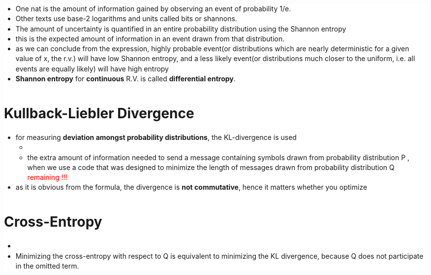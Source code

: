   - One nat is the amount of information gained by observing an event of probability 1/e. 
  - Other texts use base-2 logarithms and units called bits or shannons.
- The amount of uncertainty is quantified in an entire probability distribution using the Shannon entropy
  ![This is the rendered form of the equation. You can not edit this directly. Right click will give you the option to save the image, and in most browsers you can drag the image onto your desktop or another program.](https://latex.codecogs.com/gif.latex?H%28x%29%20%3D%20%5Cmathbb%7BE%7D_%7Bx%20%5Ctextrm%7B%20from%20%7D%20P%7D%20%5Cleft%5BI%28x%29%5Cright%5D%20%3D%20-%5Cmathbb%7BE%7D_%7Bx%20%5Ctextrm%7B%20from%20%7D%20P%7D%20%5Cleft%5Blog%28P%28x%29%29%20%5Cright%5D%20%3D%20H%28P%29)
- this is the expected amount of information in an event drawn from that distribution.
- as we can conclude from the expression, highly probable event(or distributions which are nearly deterministic for a given value of x, the r.v.) will have low Shannon entropy, and a less likely event(or distributions much closer to the uniform, i.e. all events are equally likely) will have high entropy
- **Shannon entropy** for **continuous** R.V. is called **differential entropy**.



# Kullback-Liebler Divergence<a name="kld"></a>

- for measuring **deviation amongst probability distributions**, the KL-divergence is used
  - ![This is the rendered form of the equation. You can not edit this directly. Right click will give you the option to save the image, and in most browsers you can drag the image onto your desktop or another program.](https://latex.codecogs.com/gif.latex?D_%7BKL%7D%28%7B%5Ccolor%7Bred%7DP%7D%7C%7CQ%29%20%3D%20%5Cmathbb%7BE%7D_%7Bx%20%5Ctextrm%7B%20from%20%7D%20%7B%5Ccolor%7Bred%7DP%7D%7D%20%5Cleft%5Blog%20%5Cfrac%7B%7B%5Ccolor%7Bred%7DP%28x%29%7D%7D%7BQ%28x%29%7D%20%5Cright%5D%20%3D%20%5Cmathbb%7BE%7D_%7Bx%20%5Ctextrm%7B%20from%20%7D%20P%7D%20%5Cleft%5B%20log%28P%28x%29%29%20-log%28Q%28x%29%29%20%5Cright%5D%20%5Cnewline%20D_%7BKL%7D%28%7B%5Ccolor%7Bred%7DQ%7D%7C%7CP%29%20%3D%20%5Cmathbb%7BE%7D_%7Bx%20%5Ctextrm%7B%20from%20%7D%20%7B%5Ccolor%7Bred%7DQ%7D%7D%20%5Cleft%5Blog%20%5Cfrac%7B%7B%5Ccolor%7Bred%7DQ%28x%29%7D%7D%7BP%28x%29%7D%20%5Cright%5D%20%3D%20%5Cmathbb%7BE%7D_%7Bx%20%5Ctextrm%7B%20from%20%7D%20Q%7D%20%5Cleft%5B%20log%28Q%28x%29%29%20-log%28P%28x%29%29%20%5Cright%5D%20%5Cnewline)
  -  the extra amount of information  needed to send a message containing symbols drawn from probability distribution P , when we use a code that was designed to minimize the length of messages drawn from probability distribution Q <font color="Red">remaining !!! </font>
- as it is obvious from the formula, the divergence is **not commutative**, hence it matters whether you optimize ![This is the rendered form of the equation. You can not edit this directly. Right click will give you the option to save the image, and in most browsers you can drag the image onto your desktop or another program.](https://latex.codecogs.com/gif.latex?%7B%5Ccolor%7Bred%7DD_%7BKL%7D%28P%7C%7CQ%29%20%7D%20%5Ctextrm%7B%20vs.%20%7D%20%7B%5Ccolor%7Bblue%7D%20D_%7BKL%7D%28Q%7C%7CP%29%20%7D)





# Cross-Entropy<a name="cross-entropy"></a>

- ![This is the rendered form of the equation. You can not edit this directly. Right click will give you the option to save the image, and in most browsers you can drag the image onto your desktop or another program.](https://latex.codecogs.com/gif.latex?H%28P%2C%20Q%29%20%3D%20H%28P%29%20&plus;%20D_%7BKL%7D%28P%7C%7CQ%29%20%3D%20-%5Cmathbb%7BE%7D_%7Bx%20%5Ctextrm%7B%20from%20%7D%20P%7D%20log%28Q%28x%29%29)
- Minimizing the cross-entropy with respect to Q is equivalent to minimizing the KL divergence, because Q does not participate in the omitted term.